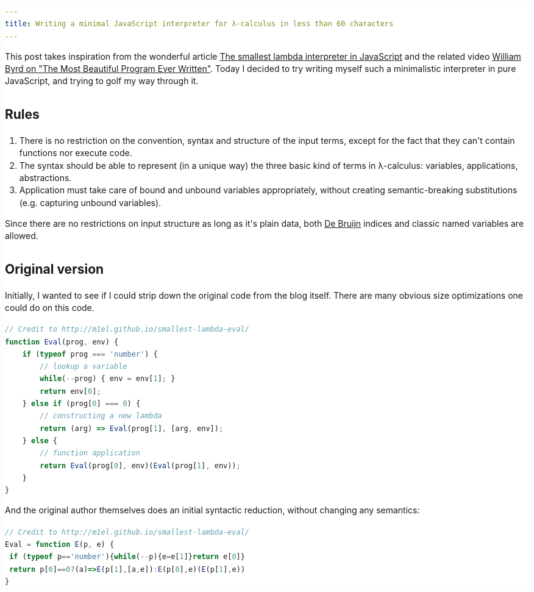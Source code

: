 ```yaml
---
title: Writing a minimal JavaScript interpreter for λ-calculus in less than 60 characters
---
```

This post takes inspiration from the wonderful article [The smallest lambda interpreter in JavaScript](http://m1el.github.io/smallest-lambda-eval/) and the related video [William Byrd on "The Most Beautiful Program Ever Written"](https://www.youtube.com/watch?v=OyfBQmvr2Hc).
Today I decided to try writing myself such a minimalistic interpreter in pure JavaScript, and trying to golf my way through it.

## Rules

1. There is no restriction on the convention, syntax and structure of the input terms, except for the fact that they can't contain functions nor execute code. 
2. The syntax should be able to represent (in a unique way) the three basic kind of terms in λ-calculus: variables, applications, abstractions.
3. Application must take care of bound and unbound variables appropriately, without creating semantic-breaking substitutions (e.g. capturing unbound variables).

Since there are no restrictions on input structure as long as it's plain data, both [De Bruijn](https://en.wikipedia.org/wiki/De_Bruijn_notation) indices and classic named variables are allowed. 

## Original version

Initially, I wanted to see if I could strip down the original code from the blog itself.
There are many obvious size optimizations one could do on this code.

```js
// Credit to http://m1el.github.io/smallest-lambda-eval/
function Eval(prog, env) {
    if (typeof prog === 'number') {
        // lookup a variable
        while(--prog) { env = env[1]; }
        return env[0];
    } else if (prog[0] === 0) {
        // constructing a new lambda
        return (arg) => Eval(prog[1], [arg, env]);
    } else {
        // function application
        return Eval(prog[0], env)(Eval(prog[1], env));
    }
}
```

And the original author themselves does an initial syntactic reduction, without changing any semantics:

```js
// Credit to http://m1el.github.io/smallest-lambda-eval/
Eval = function E(p, e) {
 if (typeof p=='number'){while(--p){e=e[1]}return e[0]}
 return p[0]==0?(a)=>E(p[1],[a,e]):E(p[0],e)(E(p[1],e))
}
```
